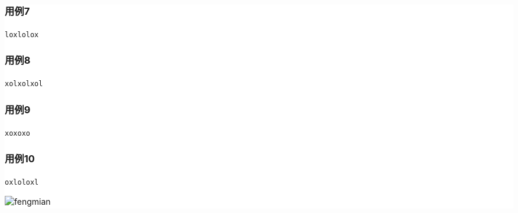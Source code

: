 
### 用例7

    
    
    loxlolox
    

### 用例8

    
    
    xolxolxol
    

### 用例9

    
    
    xoxoxo
    

### 用例10

    
    
    oxloloxl
    

![fengmian](https://i-blog.csdnimg.cn/blog_migrate/6d7088a64c33cbbd48257d1c3df107b1.png)

